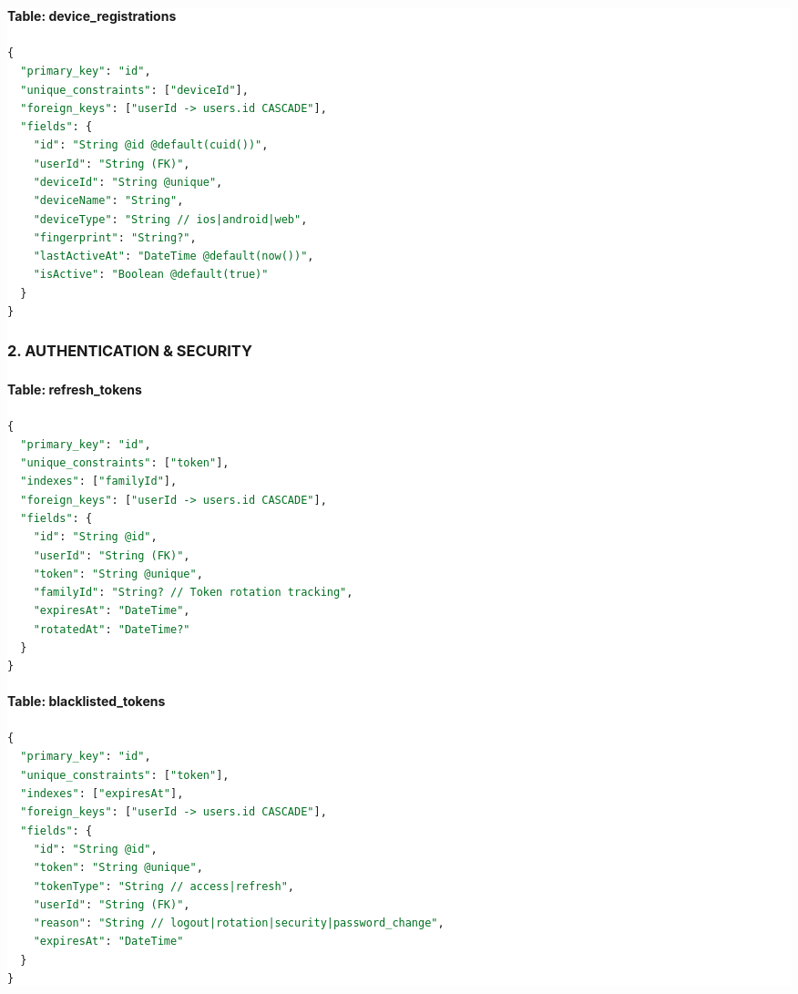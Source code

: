 #### Table: device_registrations
```sql
{
  "primary_key": "id",
  "unique_constraints": ["deviceId"],
  "foreign_keys": ["userId -> users.id CASCADE"],
  "fields": {
    "id": "String @id @default(cuid())",
    "userId": "String (FK)",
    "deviceId": "String @unique",
    "deviceName": "String",
    "deviceType": "String // ios|android|web",
    "fingerprint": "String?",
    "lastActiveAt": "DateTime @default(now())",
    "isActive": "Boolean @default(true)"
  }
}
```

### 2. AUTHENTICATION & SECURITY

#### Table: refresh_tokens
```sql
{
  "primary_key": "id",
  "unique_constraints": ["token"],
  "indexes": ["familyId"],
  "foreign_keys": ["userId -> users.id CASCADE"],
  "fields": {
    "id": "String @id",
    "userId": "String (FK)",
    "token": "String @unique",
    "familyId": "String? // Token rotation tracking",
    "expiresAt": "DateTime",
    "rotatedAt": "DateTime?"
  }
}
```

#### Table: blacklisted_tokens
```sql
{
  "primary_key": "id",
  "unique_constraints": ["token"],
  "indexes": ["expiresAt"],
  "foreign_keys": ["userId -> users.id CASCADE"],
  "fields": {
    "id": "String @id",
    "token": "String @unique",
    "tokenType": "String // access|refresh",
    "userId": "String (FK)",
    "reason": "String // logout|rotation|security|password_change",
    "expiresAt": "DateTime"
  }
}
```
